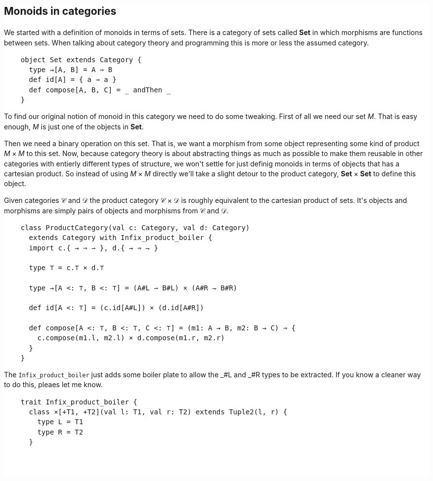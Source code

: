 

Monoids in categories
---------------------

We started with a definition of monoids in terms of sets. There is a category of sets called $\textbf{Set}$ in which morphisms are functions between sets. When talking about category theory and programming this is more or less the assumed category.

<pre class="brush: scala">
    object Set extends Category {
      type →[A, B] = A ⇒ B
      def id[A] = { a ⇒ a }
      def compose[A, B, C] = _ andThen _
    }
</pre>

To find our original notion of monoid in this category we need to do some tweaking. First of all we need our set $M$. That is easy enough, $M$ is just one of the objects in $\textbf{Set}$.

Then we need a binary operation on this set. That is, we want a morphism from some object representing some kind of product $M \times M$ to this set. Now, because category theory is about abstracting things as much as possible to make them reusable in other categories with entierly different types of structure, we won't settle for just definig monoids in terms of objects that has a cartesian product. So instead of using $M \times M$ directly we'll take a slight detour to the product category, $\textbf{Set} \times \textbf{Set}$ to define this object.

Given categories $\mathcal{C}$ and $\mathcal{D}$ the product category $\mathcal{C} \times \mathcal{D}$ is roughly equivalent to the cartesian product of sets. It's objects and morphisms are simply pairs of objects and morphisms from $\mathcal{C}$ and $\mathcal{D}$.

<pre class="brush: scala">
    class ProductCategory(val c: Category, val d: Category)
      extends Category with Infix_product_boiler {
      import c.{ → ⇒ ⇀ }, d.{ → ⇒ ⇁ }

      type ⊤ = c.⊤ × d.⊤

      type →[A <: ⊤, B <: ⊤] = (A#L ⇀ B#L) × (A#R ⇁ B#R)

      def id[A <: ⊤] = (c.id[A#L]) × (d.id[A#R])

      def compose[A <: ⊤, B <: ⊤, C <: ⊤] = (m1: A → B, m2: B → C) ⇒ {
        c.compose(m1.l, m2.l) × d.compose(m1.r, m2.r)
      }
    }
</pre>

The <code>Infix\_product\_boiler</code> just adds some boiler plate to allow the \_#L and \_#R types to be extracted. If you know a cleaner way to do this, pleaes let me know.

<pre class="brush: scala">
    trait Infix_product_boiler {
      class ×[+T1, +T2](val l: T1, val r: T2) extends Tuple2(l, r) {
        type L = T1
        type R = T2
      }
